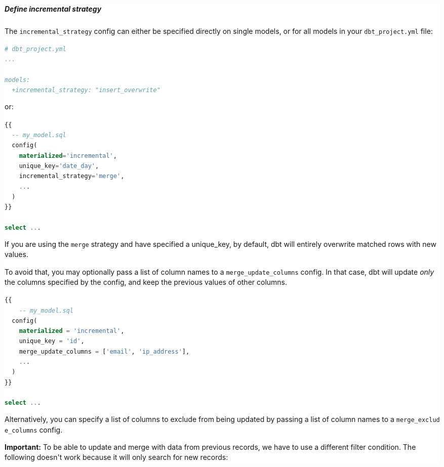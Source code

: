 ##### Define incremental strategy
The `incremental_strategy` config can either be specified directly on single models, or for all models in your `dbt_project.yml` file:

```yaml
# dbt_project.yml
...

models:
  +incremental_strategy: "insert_overwrite"
```

or:

```sql
{{
  -- my_model.sql
  config(
    materialized='incremental',
    unique_key='date_day',
    incremental_strategy='merge',
    ...
  )
}}

select ...
```

If you are using the `merge` strategy and have specified a unique_key, by default, dbt will entirely overwrite matched rows with new values.

To avoid that, you may optionally pass a list of column names to a `merge_update_columns` config. In that case, dbt will update *only* the columns specified by the config, and keep the previous values of other columns.

```sql
{{
    -- my_model.sql
  config(
    materialized = 'incremental',
    unique_key = 'id',
    merge_update_columns = ['email', 'ip_address'],
    ...
  )
}}

select ...
```

Alternatively, you can specify a list of columns to exclude from being updated by passing a list of column names to a `merge_exclude_columns` config.

**Important:** To be able to update and merge with data from previous records, we have to use a different filter condition.
The following doesn't work because it will only search for new records:
